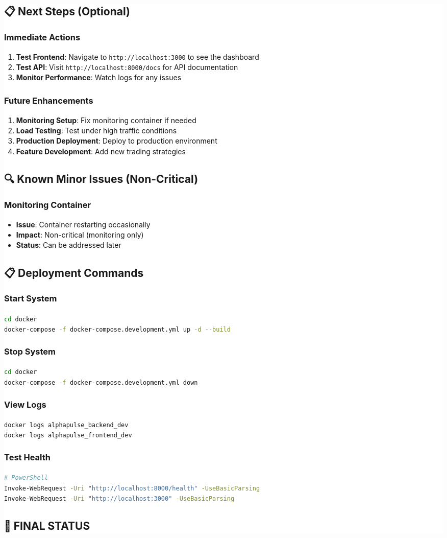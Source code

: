 ## 📋 **Next Steps (Optional)**

### **Immediate Actions**
1. **Test Frontend**: Navigate to `http://localhost:3000` to see the dashboard
2. **Test API**: Visit `http://localhost:8000/docs` for API documentation
3. **Monitor Performance**: Watch logs for any issues

### **Future Enhancements**
1. **Monitoring Setup**: Fix monitoring container if needed
2. **Load Testing**: Test under high traffic conditions
3. **Production Deployment**: Deploy to production environment
4. **Feature Development**: Add new trading strategies

## 🔍 **Known Minor Issues (Non-Critical)**

### **Monitoring Container**
- **Issue**: Container restarting occasionally
- **Impact**: Non-critical (monitoring only)
- **Status**: Can be addressed later

## 📋 **Deployment Commands**

### **Start System**
```bash
cd docker
docker-compose -f docker-compose.development.yml up -d --build
```

### **Stop System**
```bash
cd docker
docker-compose -f docker-compose.development.yml down
```

### **View Logs**
```bash
docker logs alphapulse_backend_dev
docker logs alphapulse_frontend_dev
```

### **Test Health**
```bash
# PowerShell
Invoke-WebRequest -Uri "http://localhost:8000/health" -UseBasicParsing
Invoke-WebRequest -Uri "http://localhost:3000" -UseBasicParsing
```

## 🎉 **FINAL STATUS**
